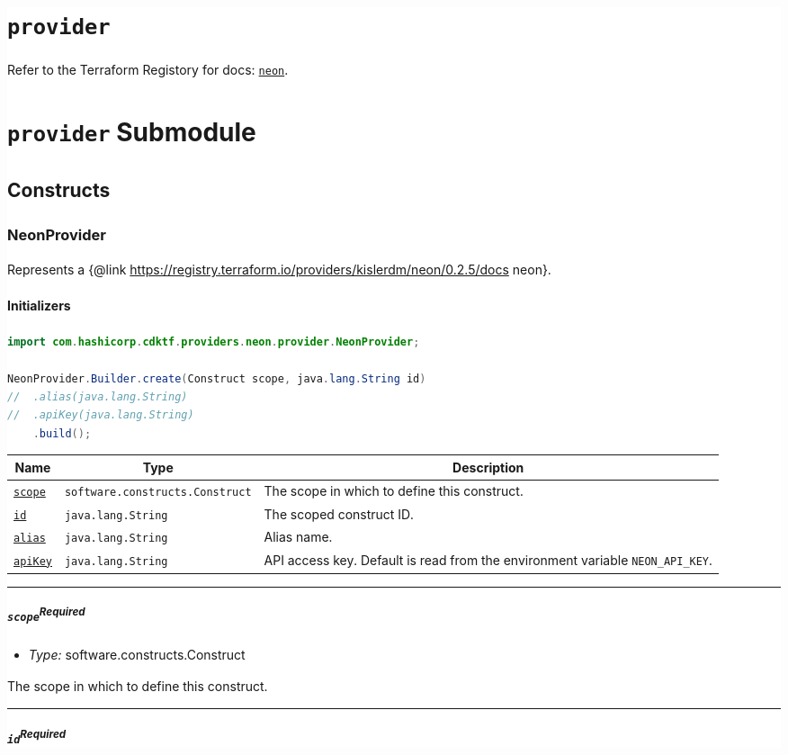 # `provider`

Refer to the Terraform Registory for docs: [`neon`](https://registry.terraform.io/providers/kislerdm/neon/0.2.5/docs).

# `provider` Submodule <a name="`provider` Submodule" id="@cdktf/provider-neon.provider"></a>

## Constructs <a name="Constructs" id="Constructs"></a>

### NeonProvider <a name="NeonProvider" id="@cdktf/provider-neon.provider.NeonProvider"></a>

Represents a {@link https://registry.terraform.io/providers/kislerdm/neon/0.2.5/docs neon}.

#### Initializers <a name="Initializers" id="@cdktf/provider-neon.provider.NeonProvider.Initializer"></a>

```java
import com.hashicorp.cdktf.providers.neon.provider.NeonProvider;

NeonProvider.Builder.create(Construct scope, java.lang.String id)
//  .alias(java.lang.String)
//  .apiKey(java.lang.String)
    .build();
```

| **Name** | **Type** | **Description** |
| --- | --- | --- |
| <code><a href="#@cdktf/provider-neon.provider.NeonProvider.Initializer.parameter.scope">scope</a></code> | <code>software.constructs.Construct</code> | The scope in which to define this construct. |
| <code><a href="#@cdktf/provider-neon.provider.NeonProvider.Initializer.parameter.id">id</a></code> | <code>java.lang.String</code> | The scoped construct ID. |
| <code><a href="#@cdktf/provider-neon.provider.NeonProvider.Initializer.parameter.alias">alias</a></code> | <code>java.lang.String</code> | Alias name. |
| <code><a href="#@cdktf/provider-neon.provider.NeonProvider.Initializer.parameter.apiKey">apiKey</a></code> | <code>java.lang.String</code> | API access key. Default is read from the environment variable `NEON_API_KEY`. |

---

##### `scope`<sup>Required</sup> <a name="scope" id="@cdktf/provider-neon.provider.NeonProvider.Initializer.parameter.scope"></a>

- *Type:* software.constructs.Construct

The scope in which to define this construct.

---

##### `id`<sup>Required</sup> <a name="id" id="@cdktf/provider-neon.provider.NeonProvider.Initializer.parameter.id"></a>
